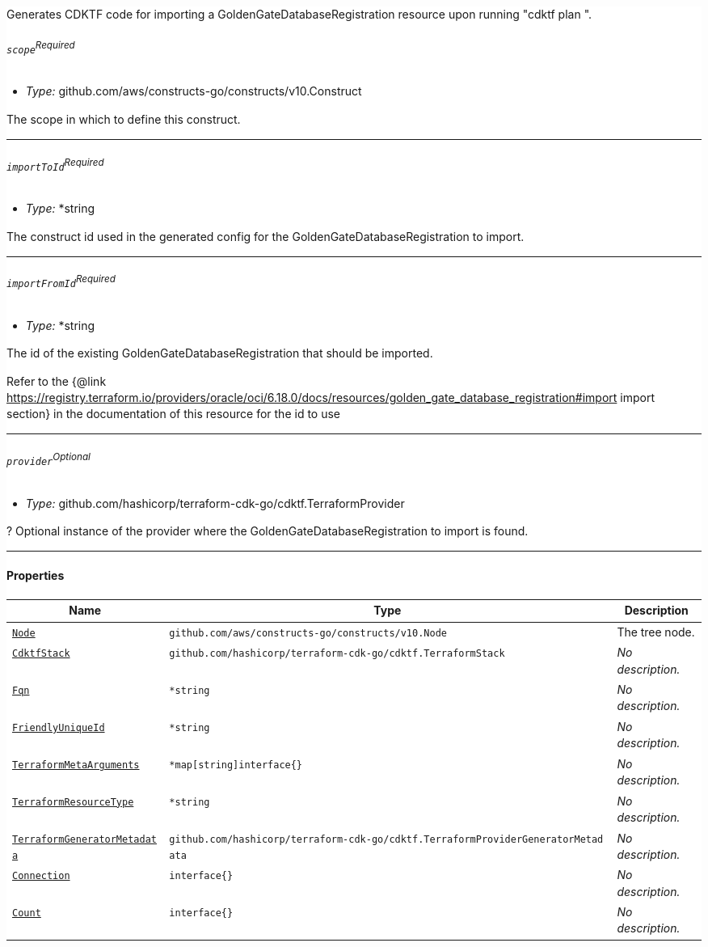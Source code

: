 Generates CDKTF code for importing a GoldenGateDatabaseRegistration resource upon running "cdktf plan <stack-name>".

###### `scope`<sup>Required</sup> <a name="scope" id="rhizo-co-terraform-provider-oci.goldenGateDatabaseRegistration.GoldenGateDatabaseRegistration.generateConfigForImport.parameter.scope"></a>

- *Type:* github.com/aws/constructs-go/constructs/v10.Construct

The scope in which to define this construct.

---

###### `importToId`<sup>Required</sup> <a name="importToId" id="rhizo-co-terraform-provider-oci.goldenGateDatabaseRegistration.GoldenGateDatabaseRegistration.generateConfigForImport.parameter.importToId"></a>

- *Type:* *string

The construct id used in the generated config for the GoldenGateDatabaseRegistration to import.

---

###### `importFromId`<sup>Required</sup> <a name="importFromId" id="rhizo-co-terraform-provider-oci.goldenGateDatabaseRegistration.GoldenGateDatabaseRegistration.generateConfigForImport.parameter.importFromId"></a>

- *Type:* *string

The id of the existing GoldenGateDatabaseRegistration that should be imported.

Refer to the {@link https://registry.terraform.io/providers/oracle/oci/6.18.0/docs/resources/golden_gate_database_registration#import import section} in the documentation of this resource for the id to use

---

###### `provider`<sup>Optional</sup> <a name="provider" id="rhizo-co-terraform-provider-oci.goldenGateDatabaseRegistration.GoldenGateDatabaseRegistration.generateConfigForImport.parameter.provider"></a>

- *Type:* github.com/hashicorp/terraform-cdk-go/cdktf.TerraformProvider

? Optional instance of the provider where the GoldenGateDatabaseRegistration to import is found.

---

#### Properties <a name="Properties" id="Properties"></a>

| **Name** | **Type** | **Description** |
| --- | --- | --- |
| <code><a href="#rhizo-co-terraform-provider-oci.goldenGateDatabaseRegistration.GoldenGateDatabaseRegistration.property.node">Node</a></code> | <code>github.com/aws/constructs-go/constructs/v10.Node</code> | The tree node. |
| <code><a href="#rhizo-co-terraform-provider-oci.goldenGateDatabaseRegistration.GoldenGateDatabaseRegistration.property.cdktfStack">CdktfStack</a></code> | <code>github.com/hashicorp/terraform-cdk-go/cdktf.TerraformStack</code> | *No description.* |
| <code><a href="#rhizo-co-terraform-provider-oci.goldenGateDatabaseRegistration.GoldenGateDatabaseRegistration.property.fqn">Fqn</a></code> | <code>*string</code> | *No description.* |
| <code><a href="#rhizo-co-terraform-provider-oci.goldenGateDatabaseRegistration.GoldenGateDatabaseRegistration.property.friendlyUniqueId">FriendlyUniqueId</a></code> | <code>*string</code> | *No description.* |
| <code><a href="#rhizo-co-terraform-provider-oci.goldenGateDatabaseRegistration.GoldenGateDatabaseRegistration.property.terraformMetaArguments">TerraformMetaArguments</a></code> | <code>*map[string]interface{}</code> | *No description.* |
| <code><a href="#rhizo-co-terraform-provider-oci.goldenGateDatabaseRegistration.GoldenGateDatabaseRegistration.property.terraformResourceType">TerraformResourceType</a></code> | <code>*string</code> | *No description.* |
| <code><a href="#rhizo-co-terraform-provider-oci.goldenGateDatabaseRegistration.GoldenGateDatabaseRegistration.property.terraformGeneratorMetadata">TerraformGeneratorMetadata</a></code> | <code>github.com/hashicorp/terraform-cdk-go/cdktf.TerraformProviderGeneratorMetadata</code> | *No description.* |
| <code><a href="#rhizo-co-terraform-provider-oci.goldenGateDatabaseRegistration.GoldenGateDatabaseRegistration.property.connection">Connection</a></code> | <code>interface{}</code> | *No description.* |
| <code><a href="#rhizo-co-terraform-provider-oci.goldenGateDatabaseRegistration.GoldenGateDatabaseRegistration.property.count">Count</a></code> | <code>interface{}</code> | *No description.* |